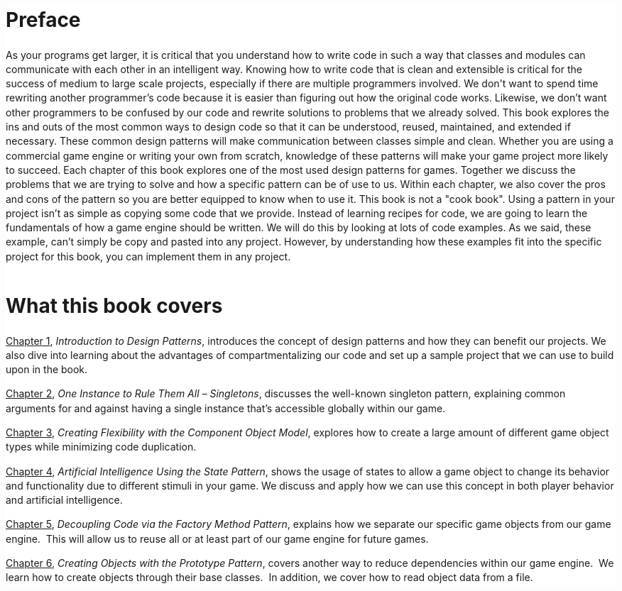 # Preface

As your programs get larger, it is critical that you understand how to write code in such a way that classes and modules can communicate with each other in an intelligent way. Knowing how to write code that is clean and extensible is critical for the success of medium to large scale projects, especially if there are multiple programmers involved. We don't want to spend time rewriting another programmer’s code because it is easier than figuring out how the original code works. Likewise, we don’t want other programmers to be confused by our code and rewrite solutions to problems that we already solved.
This book explores the ins and outs of the most common ways to design code so that it can be understood, reused, maintained, and extended if necessary. These common design patterns will make communication between classes simple and clean. Whether you are using a commercial game engine or writing your own from scratch, knowledge of these patterns will make your game project more likely to succeed.
Each chapter of this book explores one of the most used design patterns for games. Together we discuss the problems that we are trying to solve and how a specific pattern can be of use to us. Within each chapter, we also cover the pros and cons of the pattern so you are better equipped to know when to use it. This book is not a "cook book". Using a pattern in your project isn’t as simple as copying some code that we provide. Instead of learning recipes for code, we are going to learn the fundamentals of how a game engine should be written.
We will do this by looking at lots of code examples. As we said, these example, can’t simply be copy and pasted into any project. However, by understanding how these examples fit into the specific project for this book, you can implement them in any project.

# What this book covers

[Chapter 1](part0020.html#J2B80-04600e4b10ea45a2839ef4fc3675aeb7), *Introduction to Design Patterns*, introduces the concept of design patterns and how they can benefit our projects. We also dive into learning about the advantages of compartmentalizing our code and set up a sample project that we can use to build upon in the book.

[Chapter 2](part0047.html#1CQAE0-04600e4b10ea45a2839ef4fc3675aeb7), *One Instance to Rule Them All – Singletons*, discusses the well-known singleton pattern, explaining common arguments for and against having a single instance that’s accessible globally within our game.

[Chapter 3](part0064.html#1T1400-04600e4b10ea45a2839ef4fc3675aeb7), *Creating Flexibility with the Component Object Model*, explores how to create a large amount of different game object types while minimizing code duplication.

[Chapter 4](part0083.html#2F4UM0-04600e4b10ea45a2839ef4fc3675aeb7), *Artificial Intelligence Using the State Pattern*, shows the usage of states to allow a game object to change its behavior and functionality due to different stimuli in your game. We discuss and apply how we can use this concept in both player behavior and artificial intelligence.

[Chapter 5](part0096.html#2RHM00-04600e4b10ea45a2839ef4fc3675aeb7), *Decoupling Code via the Factory Method Pattern*, explains how we separate our specific game objects from our game engine.  This will allow us to reuse all or at least part of our game engine for future games.

[Chapter 6](part0112.html#3APV00-04600e4b10ea45a2839ef4fc3675aeb7), *Creating Objects with the Prototype Pattern*, covers another way to reduce dependencies within our game engine.  We learn how to create objects through their base classes.  In addition, we cover how to read object data from a file.
